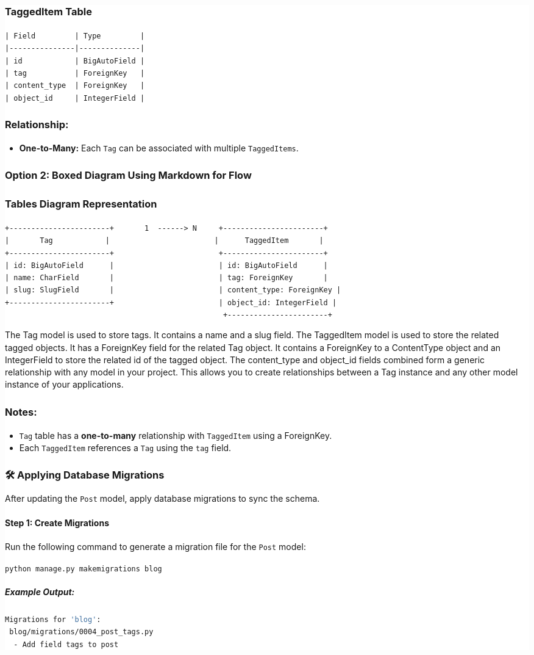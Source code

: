 ### TaggedItem Table
```
| Field         | Type         |
|---------------|--------------|
| id            | BigAutoField |
| tag           | ForeignKey   |
| content_type  | ForeignKey   |
| object_id     | IntegerField |
```

### Relationship:
- **One-to-Many:** Each `Tag` can be associated with multiple `TaggedItems`.
### **Option 2: Boxed Diagram Using Markdown for Flow**

### Tables Diagram Representation
```
+-----------------------+       1  ------> N     +-----------------------+
|       Tag            |                        |      TaggedItem       |
+-----------------------+                        +-----------------------+
| id: BigAutoField      |                        | id: BigAutoField      |
| name: CharField       |                        | tag: ForeignKey       |
| slug: SlugField       |                        | content_type: ForeignKey |
+-----------------------+                        | object_id: IntegerField |
                                                  +-----------------------+
```
The Tag model is used to store tags. It contains a name and a slug field.
The TaggedItem model is used to store the related tagged objects. It has a ForeignKey field for the
related Tag object. It contains a ForeignKey to a ContentType object and an IntegerField to store
the related id of the tagged object. The content_type and object_id fields combined form a generic
relationship with any model in your project. This allows you to create relationships between a Tag
instance and any other model instance of your applications.

### Notes:
- `Tag` table has a **one-to-many** relationship with `TaggedItem` using a ForeignKey.
- Each `TaggedItem` references a `Tag` using the `tag` field.

### 🛠 Applying Database Migrations

After updating the `Post` model, apply database migrations to sync the schema.

#### Step 1: Create Migrations

Run the following command to generate a migration file for the `Post` model:

```bash
python manage.py makemigrations blog
```

##### Example Output:
```bash
Migrations for 'blog':
 blog/migrations/0004_post_tags.py
  - Add field tags to post
```
